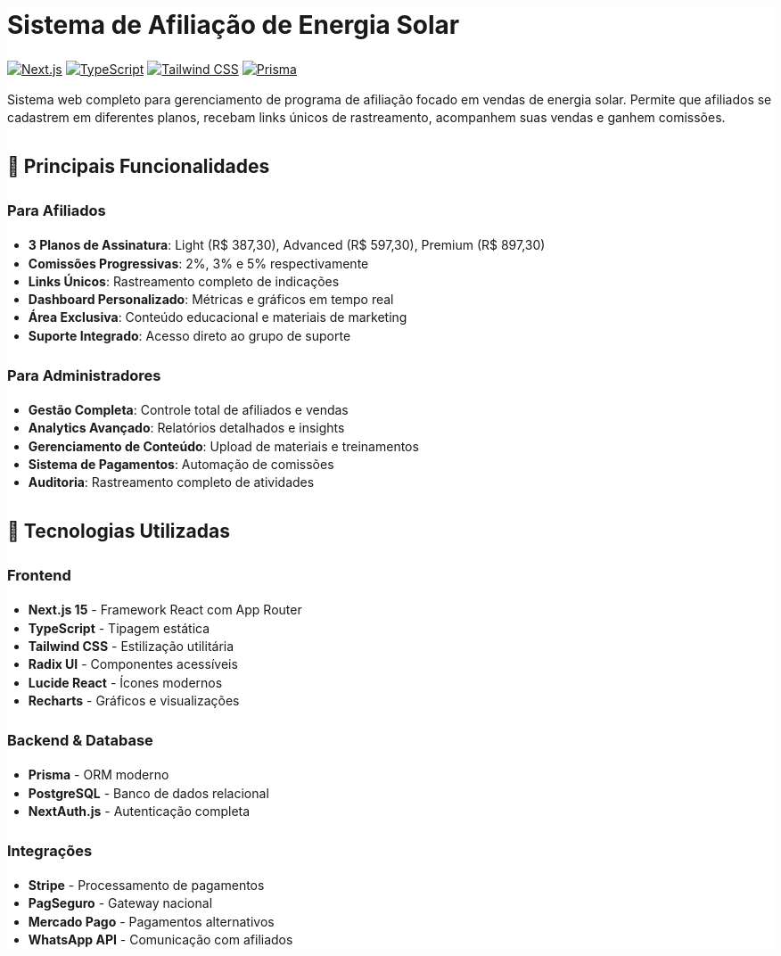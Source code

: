 # Sistema de Afiliação de Energia Solar

[![Next.js](https://img.shields.io/badge/Next.js-15.4.4-black)](https://nextjs.org/)
[![TypeScript](https://img.shields.io/badge/TypeScript-5.0-blue)](https://www.typescriptlang.org/)
[![Tailwind CSS](https://img.shields.io/badge/Tailwind_CSS-3.4-38B2AC)](https://tailwindcss.com/)
[![Prisma](https://img.shields.io/badge/Prisma-6.12.0-2D3748)](https://www.prisma.io/)

Sistema web completo para gerenciamento de programa de afiliação focado em vendas de energia solar. Permite que afiliados se cadastrem em diferentes planos, recebam links únicos de rastreamento, acompanhem suas vendas e ganhem comissões.

## 🌟 Principais Funcionalidades

### Para Afiliados
- **3 Planos de Assinatura**: Light (R$ 387,30), Advanced (R$ 597,30), Premium (R$ 897,30)
- **Comissões Progressivas**: 2%, 3% e 5% respectivamente
- **Links Únicos**: Rastreamento completo de indicações
- **Dashboard Personalizado**: Métricas e gráficos em tempo real
- **Área Exclusiva**: Conteúdo educacional e materiais de marketing
- **Suporte Integrado**: Acesso direto ao grupo de suporte

### Para Administradores
- **Gestão Completa**: Controle total de afiliados e vendas
- **Analytics Avançado**: Relatórios detalhados e insights
- **Gerenciamento de Conteúdo**: Upload de materiais e treinamentos
- **Sistema de Pagamentos**: Automação de comissões
- **Auditoria**: Rastreamento completo de atividades

## 🚀 Tecnologias Utilizadas

### Frontend
- **Next.js 15** - Framework React com App Router
- **TypeScript** - Tipagem estática
- **Tailwind CSS** - Estilização utilitária
- **Radix UI** - Componentes acessíveis
- **Lucide React** - Ícones modernos
- **Recharts** - Gráficos e visualizações

### Backend & Database
- **Prisma** - ORM moderno
- **PostgreSQL** - Banco de dados relacional
- **NextAuth.js** - Autenticação completa

### Integrações
- **Stripe** - Processamento de pagamentos
- **PagSeguro** - Gateway nacional
- **Mercado Pago** - Pagamentos alternativos
- **WhatsApp API** - Comunicação com afiliados
